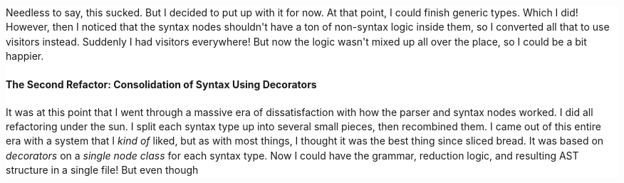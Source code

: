 Needless to say, this sucked. But I decided to put up with it for now. At that point, I could finish generic types. Which I did! However, then I noticed that the syntax nodes shouldn't have a ton of non-syntax logic inside them, so I converted all that to use visitors instead. Suddenly I had visitors everywhere! But now the logic wasn't mixed up all over the place, so I could be a bit happier.

#### The Second Refactor: Consolidation of Syntax Using Decorators

It was at this point that I went through a massive era of dissatisfaction with how the parser and syntax nodes worked. I did all refactoring under the sun. I split each syntax type up into several small pieces, then recombined them. I came out of this entire era with a system that I *kind of* liked, but as with most things, I thought it was the best thing since sliced bread. It was based on *decorators* on a *single node class* for each syntax type. Now I could have the grammar, reduction logic, and resulting AST structure in a single file! But even though 
